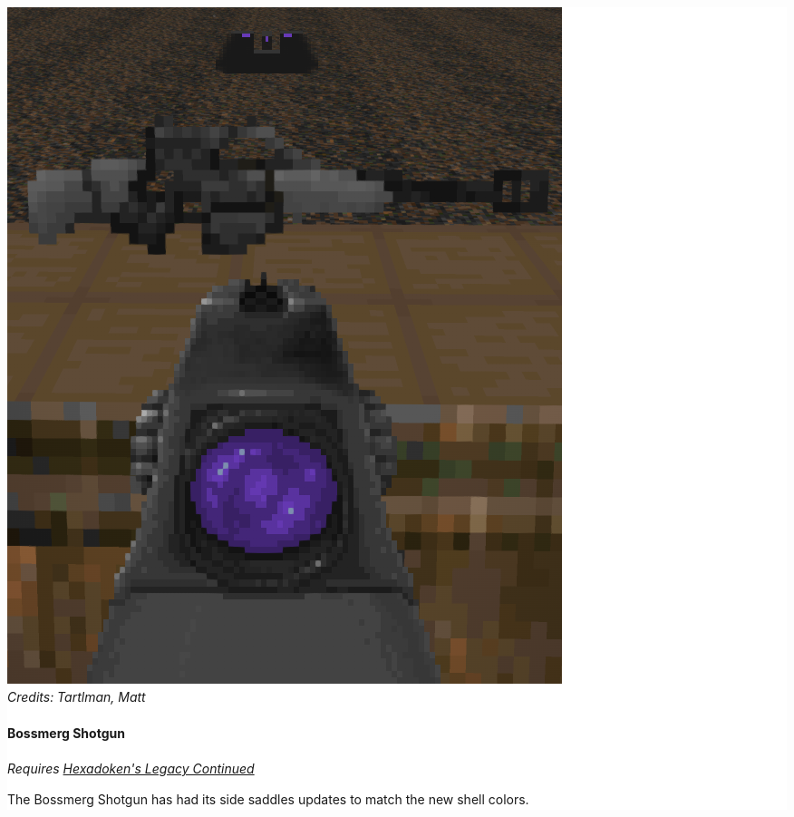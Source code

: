 ![zm94](./screenshots/zm94.png)  
_Credits: Tartlman, Matt_

#### Bossmerg Shotgun
_Requires [Hexadoken's Legacy Continued](https://github.com/HDest-Community/HexaDoken-Legacy-Continued)_

The Bossmerg Shotgun has had its side saddles updates to match the new shell colors.

